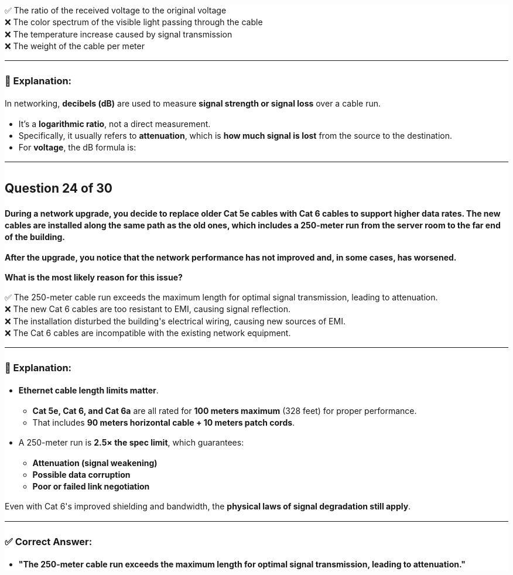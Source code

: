 ✅ The ratio of the received voltage to the original voltage  
❌ The color spectrum of the visible light passing through the cable  
❌ The temperature increase caused by signal transmission  
❌ The weight of the cable per meter  

---

### 🧠 Explanation:
In networking, **decibels (dB)** are used to measure **signal strength or signal loss** over a cable run.

- It’s a **logarithmic ratio**, not a direct measurement.
- Specifically, it usually refers to **attenuation**, which is **how much signal is lost** from the source to the destination.
- For **voltage**, the dB formula is:

---
## Question 24 of 30  
**During a network upgrade, you decide to replace older Cat 5e cables with Cat 6 cables to support higher data rates. The new cables are installed along the same path as the old ones, which includes a 250-meter run from the server room to the far end of the building.**

**After the upgrade, you notice that the network performance has not improved and, in some cases, has worsened.**

**What is the most likely reason for this issue?**

✅ The 250-meter cable run exceeds the maximum length for optimal signal transmission, leading to attenuation.  
❌ The new Cat 6 cables are too resistant to EMI, causing signal reflection.  
❌ The installation disturbed the building's electrical wiring, causing new sources of EMI.  
❌ The Cat 6 cables are incompatible with the existing network equipment.  

---

### 🧠 Explanation:

- **Ethernet cable length limits matter**.  
  - **Cat 5e, Cat 6, and Cat 6a** are all rated for **100 meters maximum** (328 feet) for proper performance.
  - That includes **90 meters horizontal cable + 10 meters patch cords**.

- A 250-meter run is **2.5× the spec limit**, which guarantees:
  - **Attenuation (signal weakening)**
  - **Possible data corruption**
  - **Poor or failed link negotiation**

Even with Cat 6's improved shielding and bandwidth, the **physical laws of signal degradation still apply**.

---

### ✅ Correct Answer:
- **"The 250-meter cable run exceeds the maximum length for optimal signal transmission, leading to attenuation."**
